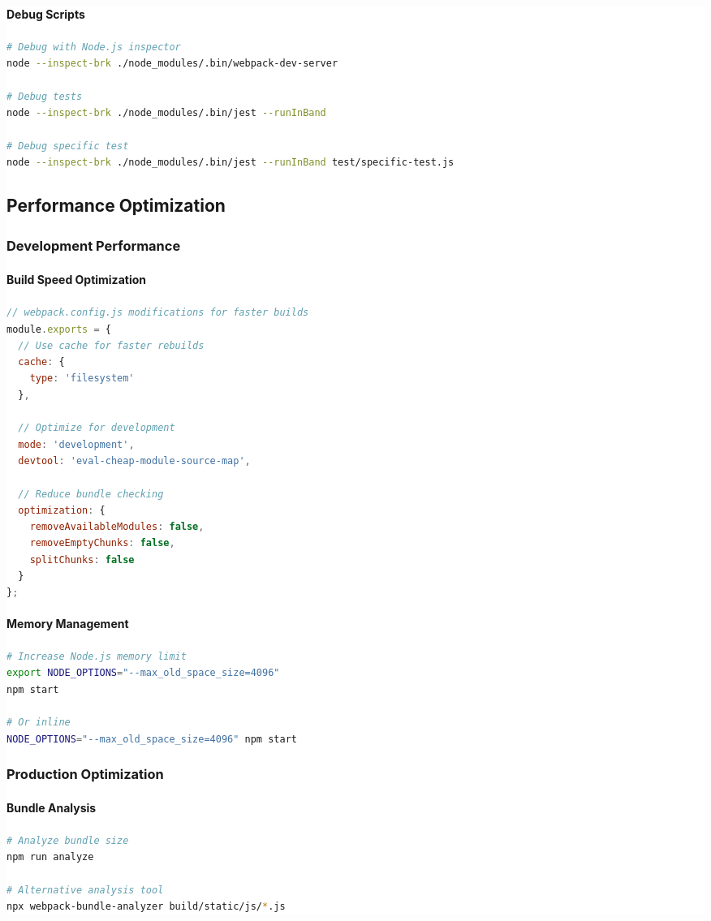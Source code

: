 #### Debug Scripts
```bash
# Debug with Node.js inspector
node --inspect-brk ./node_modules/.bin/webpack-dev-server

# Debug tests
node --inspect-brk ./node_modules/.bin/jest --runInBand

# Debug specific test
node --inspect-brk ./node_modules/.bin/jest --runInBand test/specific-test.js
```

## Performance Optimization

### Development Performance

#### Build Speed Optimization
```javascript
// webpack.config.js modifications for faster builds
module.exports = {
  // Use cache for faster rebuilds
  cache: {
    type: 'filesystem'
  },
  
  // Optimize for development
  mode: 'development',
  devtool: 'eval-cheap-module-source-map',
  
  // Reduce bundle checking
  optimization: {
    removeAvailableModules: false,
    removeEmptyChunks: false,
    splitChunks: false
  }
};
```

#### Memory Management
```bash
# Increase Node.js memory limit
export NODE_OPTIONS="--max_old_space_size=4096"
npm start

# Or inline
NODE_OPTIONS="--max_old_space_size=4096" npm start
```

### Production Optimization

#### Bundle Analysis
```bash
# Analyze bundle size
npm run analyze

# Alternative analysis tool
npx webpack-bundle-analyzer build/static/js/*.js
```
